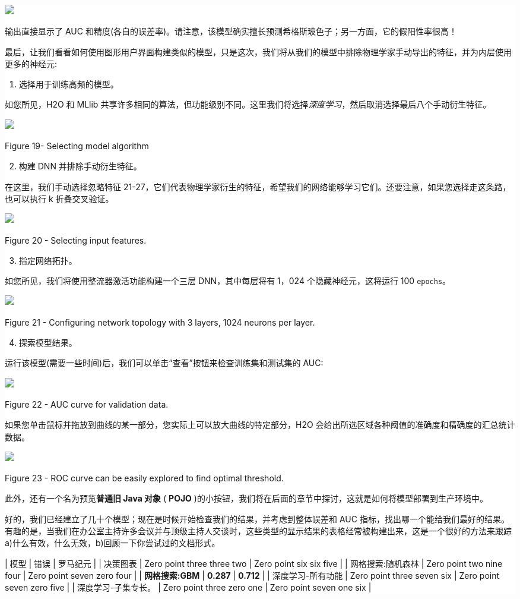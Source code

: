 ![](../images/00052.jpeg)

输出直接显示了 AUC 和精度(各自的误差率)。请注意，该模型确实擅长预测希格斯玻色子；另一方面，它的假阳性率很高！

最后，让我们看看如何使用图形用户界面构建类似的模型，只是这次，我们将从我们的模型中排除物理学家手动导出的特征，并为内层使用更多的神经元:

1.  选择用于训练高频的模型。

如您所见，H2O 和 MLlib 共享许多相同的算法，但功能级别不同。这里我们将选择*深度学习*，然后取消选择最后八个手动衍生特征。

![](../images/00053.jpeg)

Figure 19- Selecting model algorithm

2.  构建 DNN 并排除手动衍生特征。

在这里，我们手动选择忽略特征 21-27，它们代表物理学家衍生的特征，希望我们的网络能够学习它们。还要注意，如果您选择走这条路，也可以执行 k 折叠交叉验证。

![](../images/00054.jpeg)

Figure 20 - Selecting input features.

3.  指定网络拓扑。

如您所见，我们将使用整流器激活功能构建一个三层 DNN，其中每层将有 1，024 个隐藏神经元，这将运行 100 `epochs`。

![](../images/00055.jpeg)

Figure 21 - Configuring network topology with 3 layers, 1024 neurons per layer.

4.  探索模型结果。

运行该模型(需要一些时间)后，我们可以单击“查看”按钮来检查训练集和测试集的 AUC:

![](../images/00056.jpeg)

Figure 22 - AUC curve for validation data.

如果您单击鼠标并拖放到曲线的某一部分，您实际上可以放大曲线的特定部分，H2O 会给出所选区域各种阈值的准确度和精确度的汇总统计数据。

![](../images/00057.jpeg)

Figure 23 - ROC curve can be easily explored to find optimal threshold.

此外，还有一个名为预览**普通旧 Java 对象** ( **POJO** )的小按钮，我们将在后面的章节中探讨，这就是如何将模型部署到生产环境中。

好的，我们已经建立了几十个模型；现在是时候开始检查我们的结果，并考虑到整体误差和 AUC 指标，找出哪一个能给我们最好的结果。有趣的是，当我们在办公室主持许多会议并与顶级主持人交谈时，这些类型的显示结果的表格经常被构建出来，这是一个很好的方法来跟踪 a)什么有效，什么无效，b)回顾一下你尝试过的文档形式。

| 模型 | 错误 | 罗马纪元 |
| 决策图表 | Zero point three three two | Zero point six six five |
| 网格搜索:随机森林 | Zero point two nine four | Zero point seven zero four |
| **网格搜索:GBM** | **0.287** | **0.712** |
| 深度学习-所有功能 | Zero point three seven six | Zero point seven zero five |
| 深度学习-子集专长。 | Zero point three zero one | Zero point seven one six |

